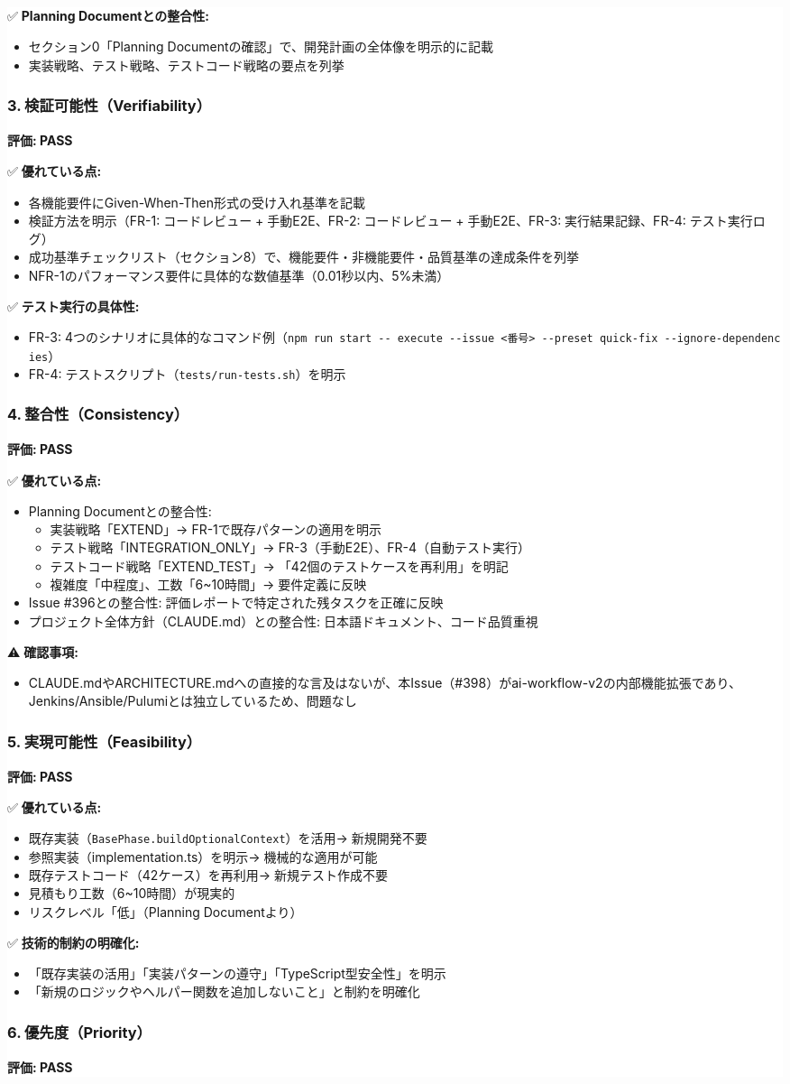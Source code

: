 ✅ **Planning Documentとの整合性:**
- セクション0「Planning Documentの確認」で、開発計画の全体像を明示的に記載
- 実装戦略、テスト戦略、テストコード戦略の要点を列挙

### 3. 検証可能性（Verifiability）

**評価: PASS**

✅ **優れている点:**
- 各機能要件にGiven-When-Then形式の受け入れ基準を記載
- 検証方法を明示（FR-1: コードレビュー + 手動E2E、FR-2: コードレビュー + 手動E2E、FR-3: 実行結果記録、FR-4: テスト実行ログ）
- 成功基準チェックリスト（セクション8）で、機能要件・非機能要件・品質基準の達成条件を列挙
- NFR-1のパフォーマンス要件に具体的な数値基準（0.01秒以内、5%未満）

✅ **テスト実行の具体性:**
- FR-3: 4つのシナリオに具体的なコマンド例（`npm run start -- execute --issue <番号> --preset quick-fix --ignore-dependencies`）
- FR-4: テストスクリプト（`tests/run-tests.sh`）を明示

### 4. 整合性（Consistency）

**評価: PASS**

✅ **優れている点:**
- Planning Documentとの整合性:
  - 実装戦略「EXTEND」→ FR-1で既存パターンの適用を明示
  - テスト戦略「INTEGRATION_ONLY」→ FR-3（手動E2E）、FR-4（自動テスト実行）
  - テストコード戦略「EXTEND_TEST」→ 「42個のテストケースを再利用」を明記
  - 複雑度「中程度」、工数「6~10時間」→ 要件定義に反映
- Issue #396との整合性: 評価レポートで特定された残タスクを正確に反映
- プロジェクト全体方針（CLAUDE.md）との整合性: 日本語ドキュメント、コード品質重視

⚠️ **確認事項:**
- CLAUDE.mdやARCHITECTURE.mdへの直接的な言及はないが、本Issue（#398）がai-workflow-v2の内部機能拡張であり、Jenkins/Ansible/Pulumiとは独立しているため、問題なし

### 5. 実現可能性（Feasibility）

**評価: PASS**

✅ **優れている点:**
- 既存実装（`BasePhase.buildOptionalContext`）を活用→ 新規開発不要
- 参照実装（implementation.ts）を明示→ 機械的な適用が可能
- 既存テストコード（42ケース）を再利用→ 新規テスト作成不要
- 見積もり工数（6~10時間）が現実的
- リスクレベル「低」（Planning Documentより）

✅ **技術的制約の明確化:**
- 「既存実装の活用」「実装パターンの遵守」「TypeScript型安全性」を明示
- 「新規のロジックやヘルパー関数を追加しないこと」と制約を明確化

### 6. 優先度（Priority）

**評価: PASS**
